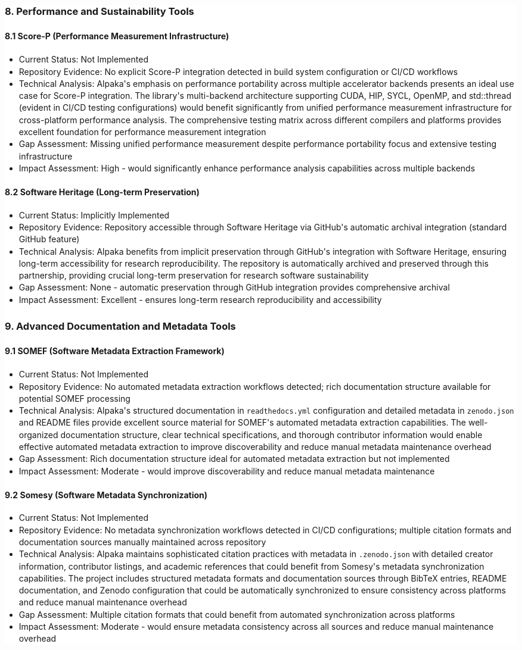### 8. Performance and Sustainability Tools

#### 8.1 Score-P (Performance Measurement Infrastructure)

- Current Status: Not Implemented  
- Repository Evidence: No explicit Score-P integration detected in build system configuration or CI/CD workflows
- Technical Analysis: Alpaka's emphasis on performance portability across multiple accelerator backends presents an ideal use case for Score-P integration. The library's multi-backend architecture supporting CUDA, HIP, SYCL, OpenMP, and std::thread (evident in CI/CD testing configurations) would benefit significantly from unified performance measurement infrastructure for cross-platform performance analysis. The comprehensive testing matrix across different compilers and platforms provides excellent foundation for performance measurement integration  
- Gap Assessment: Missing unified performance measurement despite performance portability focus and extensive testing infrastructure
- Impact Assessment: High - would significantly enhance performance analysis capabilities across multiple backends

#### 8.2 Software Heritage (Long-term Preservation)

- Current Status: Implicitly Implemented  
- Repository Evidence: Repository accessible through Software Heritage via GitHub's automatic archival integration (standard GitHub feature)
- Technical Analysis: Alpaka benefits from implicit preservation through GitHub's integration with Software Heritage, ensuring long-term accessibility for research reproducibility. The repository is automatically archived and preserved through this partnership, providing crucial long-term preservation for research software sustainability  
- Gap Assessment: None - automatic preservation through GitHub integration provides comprehensive archival
- Impact Assessment: Excellent - ensures long-term research reproducibility and accessibility

### 9. Advanced Documentation and Metadata Tools

#### 9.1 SOMEF (Software Metadata Extraction Framework)

- Current Status: Not Implemented  
- Repository Evidence: No automated metadata extraction workflows detected; rich documentation structure available for potential SOMEF processing  
- Technical Analysis: Alpaka's structured documentation in `readthedocs.yml` configuration and detailed metadata in `zenodo.json` and README files provide excellent source material for SOMEF's automated metadata extraction capabilities. The well-organized documentation structure, clear technical specifications, and thorough contributor information would enable effective automated metadata extraction to improve discoverability and reduce manual metadata maintenance overhead  
- Gap Assessment: Rich documentation structure ideal for automated metadata extraction but not implemented  
- Impact Assessment: Moderate - would improve discoverability and reduce manual metadata maintenance

#### 9.2 Somesy (Software Metadata Synchronization)

- Current Status: Not Implemented  
- Repository Evidence: No metadata synchronization workflows detected in CI/CD configurations; multiple citation formats and documentation sources manually maintained across repository  
- Technical Analysis: Alpaka maintains sophisticated citation practices with metadata in `.zenodo.json` with detailed creator information, contributor listings, and academic references that could benefit from Somesy's metadata synchronization capabilities. The project includes structured metadata formats and documentation sources through BibTeX entries, README documentation, and Zenodo configuration that could be automatically synchronized to ensure consistency across platforms and reduce manual maintenance overhead
- Gap Assessment: Multiple citation formats that could benefit from automated synchronization across platforms
- Impact Assessment: Moderate - would ensure metadata consistency across all sources and reduce manual maintenance overhead

